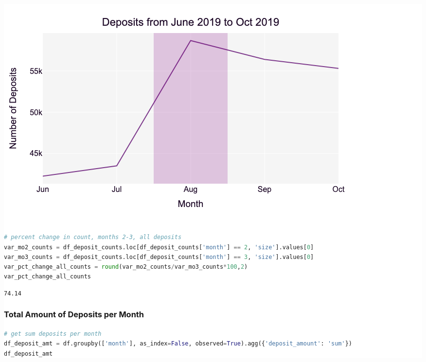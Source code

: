 ![](./images/fig7.png)           

```python
# percent change in count, months 2-3, all deposits
var_mo2_counts = df_deposit_counts.loc[df_deposit_counts['month'] == 2, 'size'].values[0]
var_mo3_counts = df_deposit_counts.loc[df_deposit_counts['month'] == 3, 'size'].values[0]
var_pct_change_all_counts = round(var_mo2_counts/var_mo3_counts*100,2)
var_pct_change_all_counts
```




    74.14

### Total Amount of Deposits per Month

```python
# get sum deposits per month
df_deposit_amt = df.groupby(['month'], as_index=False, observed=True).agg({'deposit_amount': 'sum'})
df_deposit_amt
```

<div>
<style scoped>
    .dataframe tbody tr th:only-of-type {
        vertical-align: middle;
    }

    .dataframe tbody tr th {
        vertical-align: top;
    }
